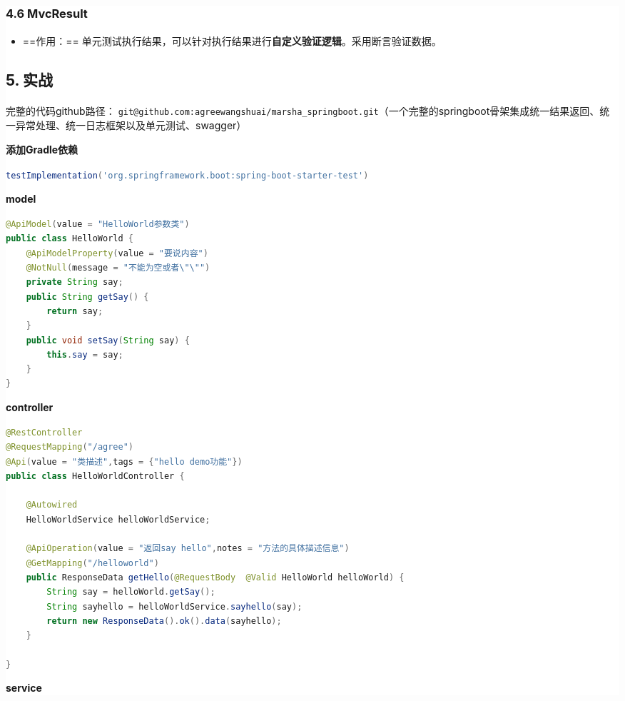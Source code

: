 ### 4.6 MvcResult

- ==作用：== 单元测试执行结果，可以针对执行结果进行**自定义验证逻辑**。采用断言验证数据。

## 5. 实战

完整的代码github路径： `git@github.com:agreewangshuai/marsha_springboot.git`（一个完整的springboot骨架集成统一结果返回、统一异常处理、统一日志框架以及单元测试、swagger）

**添加Gradle依赖**

```groovy
testImplementation('org.springframework.boot:spring-boot-starter-test')
```

**model**

```java
@ApiModel(value = "HelloWorld参数类")
public class HelloWorld {
	@ApiModelProperty(value = "要说内容")
	@NotNull(message = "不能为空或者\"\"")
	private String say;
	public String getSay() {
		return say;
	}
	public void setSay(String say) {
		this.say = say;
	}	
}
```

**controller**

```java
@RestController
@RequestMapping("/agree")
@Api(value = "类描述",tags = {"hello demo功能"})
public class HelloWorldController {

	@Autowired
	HelloWorldService helloWorldService;
	
	@ApiOperation(value = "返回say hello",notes = "方法的具体描述信息")
	@GetMapping("/helloworld")
	public ResponseData getHello(@RequestBody  @Valid HelloWorld helloWorld) {
		String say = helloWorld.getSay();
		String sayhello = helloWorldService.sayhello(say);
		return new ResponseData().ok().data(sayhello);
	}
	
}
```

**service**
